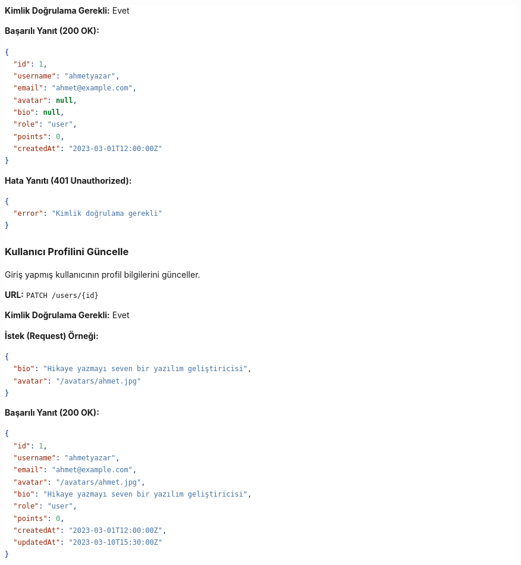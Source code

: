 **Kimlik Doğrulama Gerekli:** Evet

**Başarılı Yanıt (200 OK):**

```json
{
  "id": 1,
  "username": "ahmetyazar",
  "email": "ahmet@example.com",
  "avatar": null,
  "bio": null,
  "role": "user",
  "points": 0,
  "createdAt": "2023-03-01T12:00:00Z"
}
```

**Hata Yanıtı (401 Unauthorized):**

```json
{
  "error": "Kimlik doğrulama gerekli"
}
```

### Kullanıcı Profilini Güncelle

Giriş yapmış kullanıcının profil bilgilerini günceller.

**URL:** `PATCH /users/{id}`

**Kimlik Doğrulama Gerekli:** Evet

**İstek (Request) Örneği:**

```json
{
  "bio": "Hikaye yazmayı seven bir yazılım geliştiricisi",
  "avatar": "/avatars/ahmet.jpg"
}
```

**Başarılı Yanıt (200 OK):**

```json
{
  "id": 1,
  "username": "ahmetyazar",
  "email": "ahmet@example.com",
  "avatar": "/avatars/ahmet.jpg",
  "bio": "Hikaye yazmayı seven bir yazılım geliştiricisi",
  "role": "user",
  "points": 0,
  "createdAt": "2023-03-01T12:00:00Z",
  "updatedAt": "2023-03-10T15:30:00Z"
}
```
